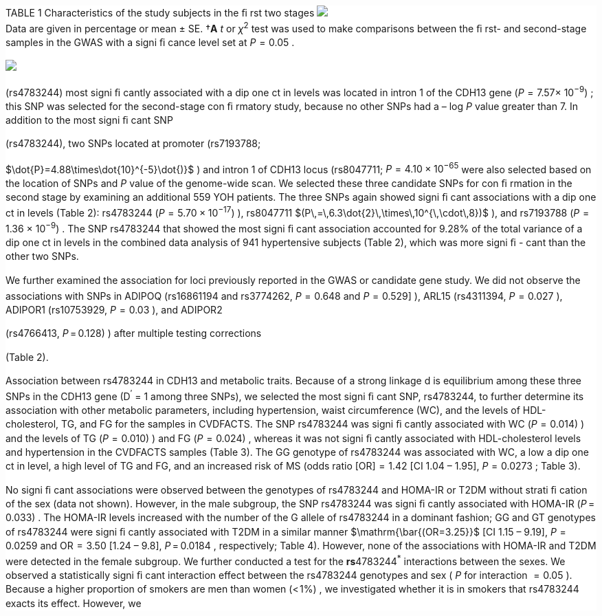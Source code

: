 TABLE 1 Characteristics of the study subjects in the  ﬁ rst two stages 
![](images/95262a91daba4a1d42474665d6af976132ee8712b05ad413834289664c983bb7.jpg)  
Data are given in percentage or mean  $\pm$   SE.  $\dagger\mathbf{A}\ t$   or  $\chi^{2}$    test was used to make comparisons between the  ﬁ rst- and second-stage samples in the GWAS with a signi ﬁ cance level set at  $P=0.05$  .  

![](images/271e0109ef65ff476966824c4da9ab0c9ad10a616ad1156ea5e9abffe4cffd56.jpg)  

(rs4783244) most signi ﬁ cantly associated with a dip one ct in levels was located in intron 1 of the  CDH13  gene   $(P=7.57\times$   ${10}^{\ensuremath{-}9})$  ; this SNP was selected for the second-stage con ﬁ rmatory study, because no other SNPs had a  – log  $P$   value greater than 7. In addition to the most signi ﬁ cant SNP

 (rs4783244), two SNPs located at promoter (rs7193788;

  $\dot{P}=4.88\times\dot{10}^{-5}\dot{)}$  ) and intron 1 of  CDH13  locus (rs8047711;  $P=4.10\times10^{-65}$   were also selected based on the location of SNPs and  $P$   value of the genome-wide scan. We selected these three candidate SNPs for con ﬁ rmation in the second stage by examining an additional 559 YOH patients. The three SNPs again showed signi ﬁ cant associations with a dip one ct in levels (Table 2): rs4783244   $(P=5.70\times10^{-17})$  ), rs8047711   $(P\,=\,6.3\dot{2}\,\times\,10^{\,\cdot\,8})$  ), and rs7193788   $(P=1.36\ \times$   ${10}^{\ensuremath{-}9})$  . The SNP rs4783244 that showed the most signi ﬁ cant association accounted for   $9.28\%$   of the total variance of a dip one ct in levels in the combined data analysis of 941 hypertensive subjects (Table 2), which was more signi ﬁ - cant than the other two SNPs.  

We further examined the association for loci previously reported in the GWAS or candidate gene study. We did not observe the associations with SNPs in  ADIPOQ  (rs16861194 and rs3774262,  $P=0.648$   and  $P=0.529]$  ),  ARL15  (rs4311394,  $P=0.027^{}$  ),  ADIPOR1  (rs10753929,  $P=0.03$  ), and  ADIPOR2

 (rs4766413,  $P\,=\,0.128)$  ) after multiple testing corrections

 (Table 2).  

Association between rs4783244 in  CDH13  and metabolic traits.  Because of a strong linkage d is equilibrium among these three SNPs in the  CDH13  gene   $(\mathrm{D^{\prime}~=~1}$  among three SNPs), we selected the most signi ﬁ cant SNP, rs4783244, to further determine its association with other metabolic parameters, including hypertension, waist circumference (WC), and the levels of HDL-cholesterol, TG, and FG for the samples in CVDFACTS. The SNP rs4783244 was signi ﬁ cantly associated with WC   $(P=0.014)$  ) and the levels of TG   $(P=0.010)$  ) and FG   $(P=0.024)$  , whereas it was not signi ﬁ cantly associated with HDL-cholesterol levels and hypertension in the CVDFACTS samples (Table 3). The GG genotype of rs4783244 was associated with WC, a low a dip one ct in level, a high level of TG and FG, and an increased risk of MS (odds ratio   $[\mathrm{OR}]=1.42$   [CI 1.04 – 1.95],  $P=0.0273$  ; Table 3).  

No signi ﬁ cant associations were observed between the genotypes of rs4783244 and HOMA-IR or T2DM without strati ﬁ cation of the sex (data not shown). However, in the male subgroup, the SNP rs4783244 was signi ﬁ cantly associated with HOMA-IR   $(P\,=\,0.033)$  . The HOMA-IR levels increased with the number of the G allele of rs4783244 in a dominant fashion; GG and GT genotypes of rs4783244 were signi ﬁ cantly associated with T2DM in a similar manner   $\mathrm{\bar{(OR=3.25}}$   [CI 1.15 – 9.19],  $P=0.0259$   and   $\mathrm{OR}=3.50$  [1.24 – 9.8],  $P\,=\,0.0184$  , respectively; Table 4). However, none of the associations with HOMA-IR and T2DM were detected in the female subgroup. We further conducted a test for the   $\mathbf{r}\mathbf{s}4783244^{*}$   interactions between the sexes. We observed a statistically signi ﬁ cant interaction effect between the rs4783244 genotypes and sex (  $P$   for interaction  $=0.05$  ). Because a higher proportion of smokers are men than women   $(<\!1\%)$  , we investigated whether it is in smokers that rs4783244 exacts its effect. However, we  
